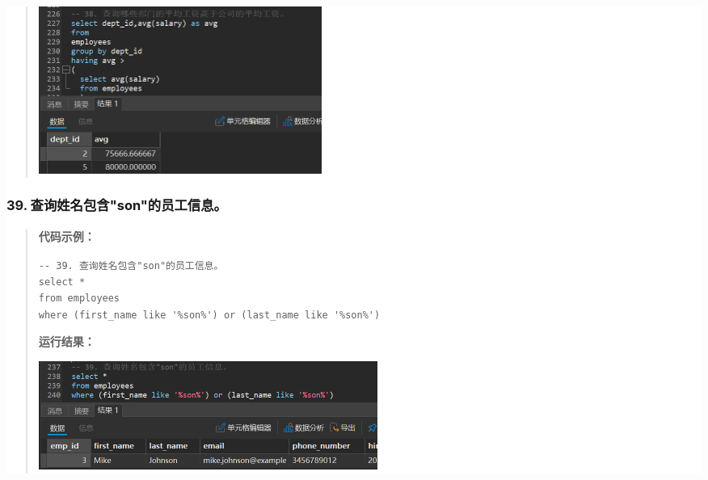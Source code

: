 > <img src="./img/38.png" style="zoom:50%;" />

### 39. 查询姓名包含"son"的员工信息。

> **代码示例：**
>
> ```
> -- 39. 查询姓名包含"son"的员工信息。
> select *
> from employees
> where (first_name like '%son%') or (last_name like '%son%')
> ```
>
> **运行结果：**
>
> <img src="./img/39.png" style="zoom:50%;" />
